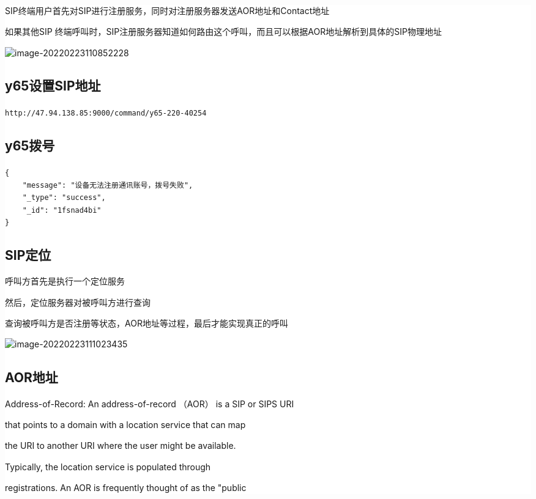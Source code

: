 SIP终端用户首先对SIP进行注册服务，同时对注册服务器发送AOR地址和Contact地址

如果其他SIP 终端呼叫时，SIP注册服务器知道如何路由这个呼叫，而且可以根据AOR地址解析到具体的SIP物理地址

![image-20220223110852228](https://gitee.com/simple_one1/pic/raw/master/image-20220223110852228.png)







## y65设置SIP地址

```
http://47.94.138.85:9000/command/y65-220-40254
```



## y65拨号

```
{
    "message": "设备无法注册通讯账号，拨号失败",
    "_type": "success",
    "_id": "1fsnad4bi"
}
```







## SIP定位

呼叫方首先是执行一个定位服务

然后，定位服务器对被呼叫方进行查询

查询被呼叫方是否注册等状态，AOR地址等过程，最后才能实现真正的呼叫

![image-20220223111023435](https://gitee.com/simple_one1/pic/raw/master/image-20220223111023435.png)







## AOR地址

Address-of-Record: An address-of-record （AOR） is a SIP or SIPS URI

that points to a domain with a location service that can map

the URI to another URI where the user might be available.

Typically, the location service is populated through

registrations. An AOR is frequently thought of as the "public
